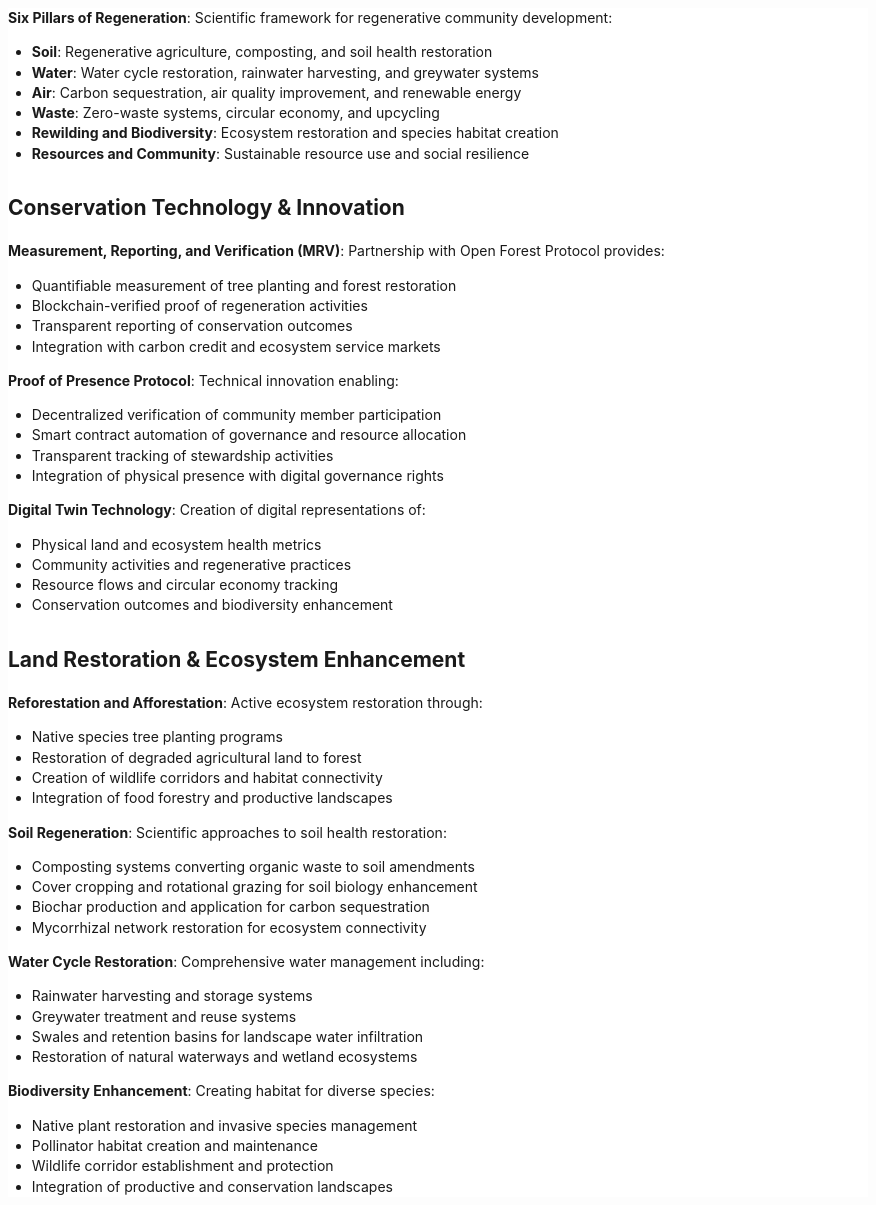 **Six Pillars of Regeneration**: Scientific framework for regenerative community development:
- **Soil**: Regenerative agriculture, composting, and soil health restoration
- **Water**: Water cycle restoration, rainwater harvesting, and greywater systems
- **Air**: Carbon sequestration, air quality improvement, and renewable energy
- **Waste**: Zero-waste systems, circular economy, and upcycling
- **Rewilding and Biodiversity**: Ecosystem restoration and species habitat creation
- **Resources and Community**: Sustainable resource use and social resilience

## Conservation Technology & Innovation

**Measurement, Reporting, and Verification (MRV)**: Partnership with Open Forest Protocol provides:
- Quantifiable measurement of tree planting and forest restoration
- Blockchain-verified proof of regeneration activities
- Transparent reporting of conservation outcomes
- Integration with carbon credit and ecosystem service markets

**Proof of Presence Protocol**: Technical innovation enabling:
- Decentralized verification of community member participation
- Smart contract automation of governance and resource allocation
- Transparent tracking of stewardship activities
- Integration of physical presence with digital governance rights

**Digital Twin Technology**: Creation of digital representations of:
- Physical land and ecosystem health metrics
- Community activities and regenerative practices
- Resource flows and circular economy tracking
- Conservation outcomes and biodiversity enhancement

## Land Restoration & Ecosystem Enhancement

**Reforestation and Afforestation**: Active ecosystem restoration through:
- Native species tree planting programs
- Restoration of degraded agricultural land to forest
- Creation of wildlife corridors and habitat connectivity
- Integration of food forestry and productive landscapes

**Soil Regeneration**: Scientific approaches to soil health restoration:
- Composting systems converting organic waste to soil amendments
- Cover cropping and rotational grazing for soil biology enhancement
- Biochar production and application for carbon sequestration
- Mycorrhizal network restoration for ecosystem connectivity

**Water Cycle Restoration**: Comprehensive water management including:
- Rainwater harvesting and storage systems
- Greywater treatment and reuse systems
- Swales and retention basins for landscape water infiltration
- Restoration of natural waterways and wetland ecosystems

**Biodiversity Enhancement**: Creating habitat for diverse species:
- Native plant restoration and invasive species management
- Pollinator habitat creation and maintenance
- Wildlife corridor establishment and protection
- Integration of productive and conservation landscapes
